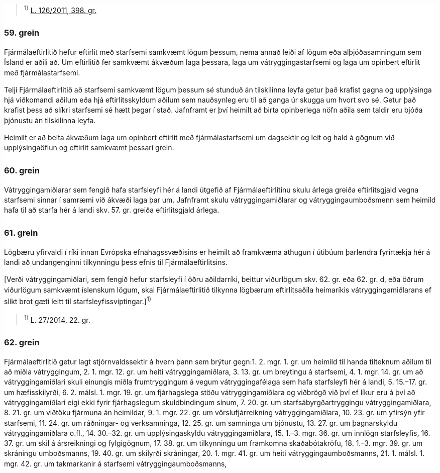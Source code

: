 > <sup>1)</sup> [L. 126/2011, 398. gr.](https://althingi.is/altext/stjt/2011.126.html)

### 59. grein



Fjármálaeftirlitið hefur eftirlit með starfsemi samkvæmt lögum þessum, nema annað leiði af lögum eða alþjóðasamningum sem Ísland er aðili að. Um eftirlitið fer samkvæmt ákvæðum laga þessara, laga um vátryggingastarfsemi og laga um opinbert eftirlit með fjármálastarfsemi.

Telji Fjármálaeftirlitið að starfsemi samkvæmt lögum þessum sé stunduð án tilskilinna leyfa getur það krafist gagna og upplýsinga hjá viðkomandi aðilum eða hjá eftirlitsskyldum aðilum sem nauðsynleg eru til að ganga úr skugga um hvort svo sé. Getur það krafist þess að slíkri starfsemi sé hætt þegar í stað. Jafnframt er því heimilt að birta opinberlega nöfn aðila sem taldir eru bjóða þjónustu án tilskilinna leyfa.

Heimilt er að beita ákvæðum laga um opinbert eftirlit með fjármálastarfsemi um dagsektir og leit og hald á gögnum við upplýsingaöflun og eftirlit samkvæmt þessari grein.

### 60. grein



Vátryggingamiðlarar sem fengið hafa starfsleyfi hér á landi útgefið af Fjármálaeftirlitinu skulu árlega greiða eftirlitsgjald vegna starfsemi sinnar í samræmi við ákvæði laga þar um. Jafnframt skulu vátryggingamiðlarar og vátryggingaumboðsmenn sem heimild hafa til að starfa hér á landi skv. 57. gr. greiða eftirlitsgjald árlega.

### 61. grein



Lögbæru yfirvaldi í ríki innan Evrópska efnahagssvæðisins er heimilt að framkvæma athugun í útibúum þarlendra fyrirtækja hér á landi að undangenginni tilkynningu þess efnis til Fjármálaeftirlitsins.

[Verði vátryggingamiðlari, sem fengið hefur starfsleyfi í öðru aðildarríki, beittur viðurlögum skv. 62. gr. eða 62. gr. d, eða öðrum viðurlögum samkvæmt íslenskum lögum, skal Fjármálaeftirlitið tilkynna lögbærum eftirlitsaðila heimaríkis vátryggingamiðlarans ef slíkt brot gæti leitt til starfsleyfissviptingar.]<sup>1)</sup> 

> <sup>1)</sup> [L. 27/2014, 22. gr.](https://althingi.is/altext/stjt/2014.027.html)

### 62. grein



Fjármálaeftirlitið getur lagt stjórnvaldssektir á hvern þann sem brýtur gegn:1. 2. mgr. 1. gr. um heimild til handa tilteknum aðilum til að miðla vátryggingum,
2. 1. mgr. 12. gr. um heiti vátryggingamiðlara,
3. 13. gr. um breytingu á starfsemi,
4. 1. mgr. 14. gr. um að vátryggingamiðlari skuli einungis miðla frumtryggingum á vegum vátryggingafélaga sem hafa starfsleyfi hér á landi,
5. 15.–17. gr. um hæfisskilyrði,
6. 2. málsl. 1. mgr. 19. gr. um fjárhagslega stöðu vátryggingamiðlara og viðbrögð við því ef líkur eru á því að vátryggingamiðlari eigi ekki fyrir fjárhagslegum skuldbindingum sínum,
7. 20. gr. um starfsábyrgðartryggingu vátryggingamiðlara,
8. 21. gr. um viðtöku fjármuna án heimildar,
9. 1. mgr. 22. gr. um vörslufjárreikning vátryggingamiðlara,
10. 23. gr. um yfirsýn yfir starfsemi,
11. 24. gr. um ráðningar- og verksamninga,
12. 25. gr. um samninga um þjónustu,
13. 27. gr. um þagnarskyldu vátryggingamiðlara o.fl.,
14. 30.–32. gr. um upplýsingaskyldu vátryggingamiðlara,
15. 1.–3. mgr. 36. gr. um innlögn starfsleyfis,
16. 37. gr. um skil á ársreikningi og fylgigögnum,
17. 38. gr. um tilkynningu um framkomna skaðabótakröfu,
18. 1.–3. mgr. 39. gr. um skráningu umboðsmanns,
19. 40. gr. um skilyrði skráningar,
20. 1. mgr. 41. gr. um heiti vátryggingaumboðsmanns,
21. 1. málsl. 1. mgr. 42. gr. um takmarkanir á starfsemi vátryggingaumboðsmanns,
